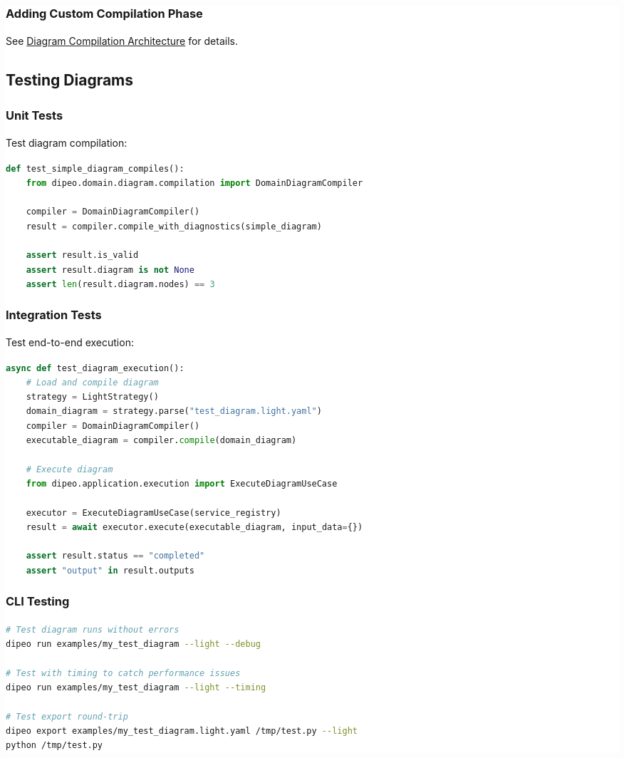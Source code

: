 ### Adding Custom Compilation Phase

See [Diagram Compilation Architecture](../architecture/diagram-compilation.md#extending-the-compiler) for details.

## Testing Diagrams

### Unit Tests

Test diagram compilation:

```python
def test_simple_diagram_compiles():
    from dipeo.domain.diagram.compilation import DomainDiagramCompiler

    compiler = DomainDiagramCompiler()
    result = compiler.compile_with_diagnostics(simple_diagram)

    assert result.is_valid
    assert result.diagram is not None
    assert len(result.diagram.nodes) == 3
```

### Integration Tests

Test end-to-end execution:

```python
async def test_diagram_execution():
    # Load and compile diagram
    strategy = LightStrategy()
    domain_diagram = strategy.parse("test_diagram.light.yaml")
    compiler = DomainDiagramCompiler()
    executable_diagram = compiler.compile(domain_diagram)

    # Execute diagram
    from dipeo.application.execution import ExecuteDiagramUseCase

    executor = ExecuteDiagramUseCase(service_registry)
    result = await executor.execute(executable_diagram, input_data={})

    assert result.status == "completed"
    assert "output" in result.outputs
```

### CLI Testing

```bash
# Test diagram runs without errors
dipeo run examples/my_test_diagram --light --debug

# Test with timing to catch performance issues
dipeo run examples/my_test_diagram --light --timing

# Test export round-trip
dipeo export examples/my_test_diagram.light.yaml /tmp/test.py --light
python /tmp/test.py
```
